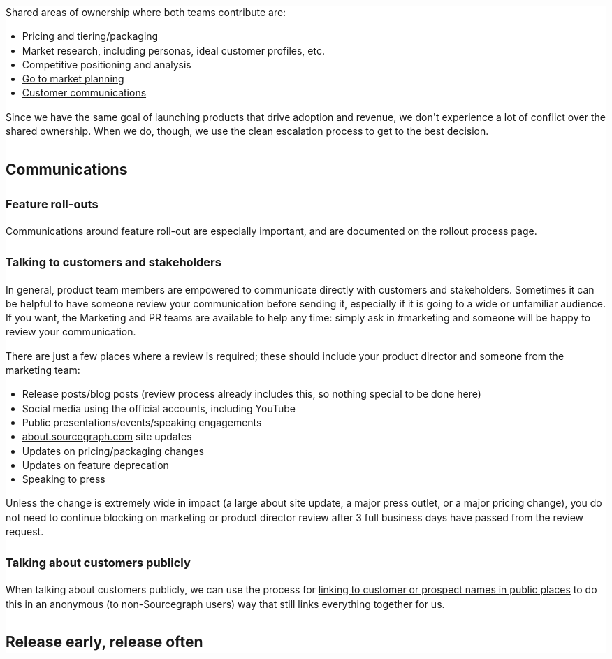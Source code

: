 Shared areas of ownership where both teams contribute are:

- [Pricing and tiering/packaging](./pricing.md)
- Market research, including personas, ideal customer profiles, etc.
- Competitive positioning and analysis
- [Go to market planning](./rollout_process.md)
- [Customer communications](#talking-to-customers-and-stakeholders)

Since we have the same goal of launching products that drive adoption and revenue, we don't experience a lot of conflict over the shared ownership. When we do, though, we use the [clean escalation](../../../../company-info-and-process/communication/conflicts.md#clean-escalation) process to get to the best decision.

## Communications

### Feature roll-outs

Communications around feature roll-out are especially important, and are documented on [the rollout process](./rollout_process.md#communications) page.

### Talking to customers and stakeholders

In general, product team members are empowered to communicate directly with customers and stakeholders. Sometimes it can be helpful to have someone review your communication before sending it, especially if it is going to a wide or unfamiliar audience. If you want, the Marketing and PR teams are available to help any time: simply ask in #marketing and someone will be happy to review your communication.

There are just a few places where a review is required; these should include your product director and someone from the marketing team:

- Release posts/blog posts (review process already includes this, so nothing special to be done here)
- Social media using the official accounts, including YouTube
- Public presentations/events/speaking engagements
- [about.sourcegraph.com](https://about.sourcegraph.com) site updates
- Updates on pricing/packaging changes
- Updates on feature deprecation
- Speaking to press

Unless the change is extremely wide in impact (a large about site update, a major press outlet, or a major pricing change), you do not need to continue blocking on marketing or product director review after 3 full business days have passed from the review request.

### Talking about customers publicly

When talking about customers publicly, we can use the process for [linking to customer or prospect names in public places](../../../bizops/tools/customer_ops_tools.md#linking-to-customer-or-prospect-names-in-public-places) to do this in an anonymous (to non-Sourcegraph users) way that still links everything together for us.

## Release early, release often
